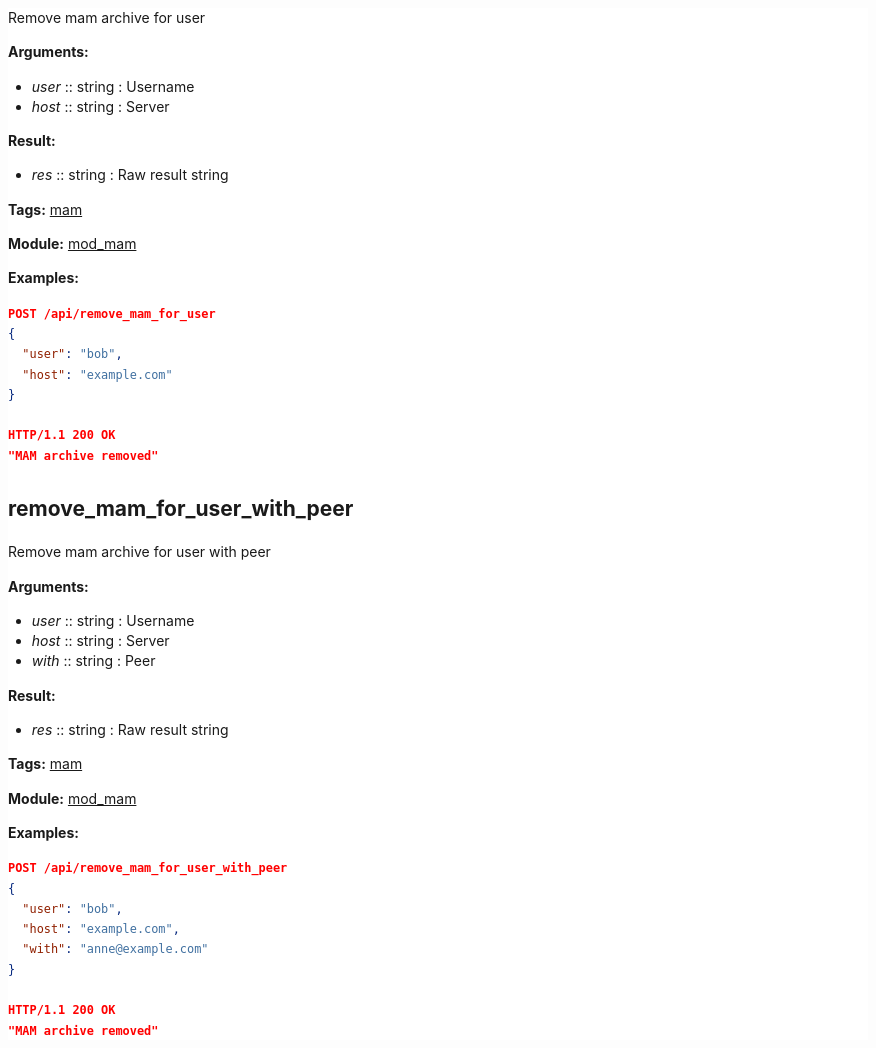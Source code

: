 Remove mam archive for user

__Arguments:__

- *user* :: string : Username
- *host* :: string : Server

__Result:__

- *res* :: string : Raw result string

__Tags:__
[mam](admin-tags.md#mam)

__Module:__
[mod_mam](modules.md#mod_mam)

__Examples:__


~~~ json
POST /api/remove_mam_for_user
{
  "user": "bob",
  "host": "example.com"
}

HTTP/1.1 200 OK
"MAM archive removed"
~~~




## remove_mam_for_user_with_peer


Remove mam archive for user with peer

__Arguments:__

- *user* :: string : Username
- *host* :: string : Server
- *with* :: string : Peer

__Result:__

- *res* :: string : Raw result string

__Tags:__
[mam](admin-tags.md#mam)

__Module:__
[mod_mam](modules.md#mod_mam)

__Examples:__


~~~ json
POST /api/remove_mam_for_user_with_peer
{
  "user": "bob",
  "host": "example.com",
  "with": "anne@example.com"
}

HTTP/1.1 200 OK
"MAM archive removed"
~~~
